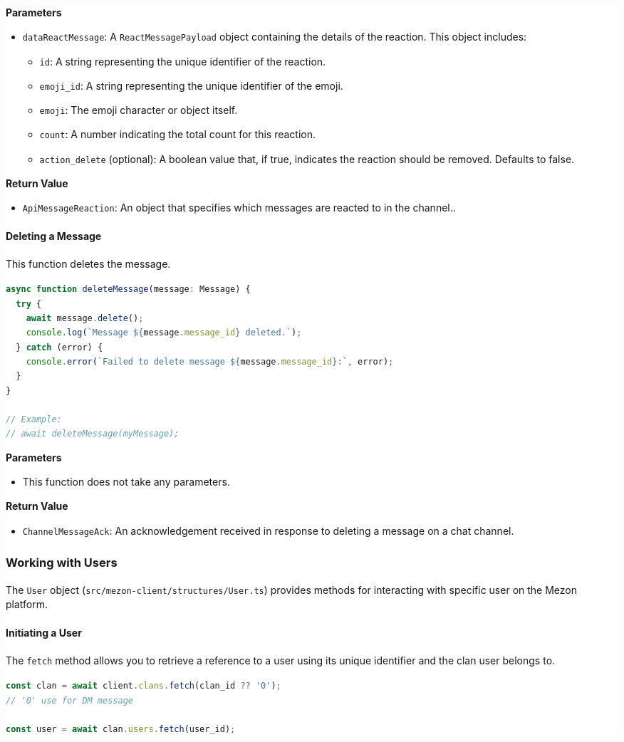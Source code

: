 **Parameters**

- `dataReactMessage`: A `ReactMessagePayload` object containing the details of the reaction. This object includes:

    - `id`: A string representing the unique identifier of the reaction.

    - `emoji_id`: A string representing the unique identifier of the emoji.

    - `emoji`: The emoji character or object itself.

    - `count`: A number indicating the total count for this reaction.

    - `action_delete` (optional): A boolean value that, if true, indicates the reaction should be removed. Defaults to false.

**Return Value**

- `ApiMessageReaction`: An object that specifies which messages are reacted to in the channel..

#### Deleting a Message

This function deletes the message.

```typescript
async function deleteMessage(message: Message) {
  try {
    await message.delete();
    console.log(`Message ${message.message_id} deleted.`);
  } catch (error) {
    console.error(`Failed to delete message ${message.message_id}:`, error);
  }
}

// Example:
// await deleteMessage(myMessage);
```
**Parameters**

- This function does not take any parameters.

**Return Value**

- `ChannelMessageAck`: An acknowledgement received in response to deleting a message on a chat channel.

### Working with Users

The `User` object (`src/mezon-client/structures/User.ts`) provides methods for interacting with specific user on the Mezon platform.

#### Initiating a User

The `fetch` method allows you to retrieve a reference to a user using its unique identifier and the clan user belongs to.

```typescript
const clan = await client.clans.fetch(clan_id ?? '0');
// '0' use for DM message

const user = await clan.users.fetch(user_id);
```
